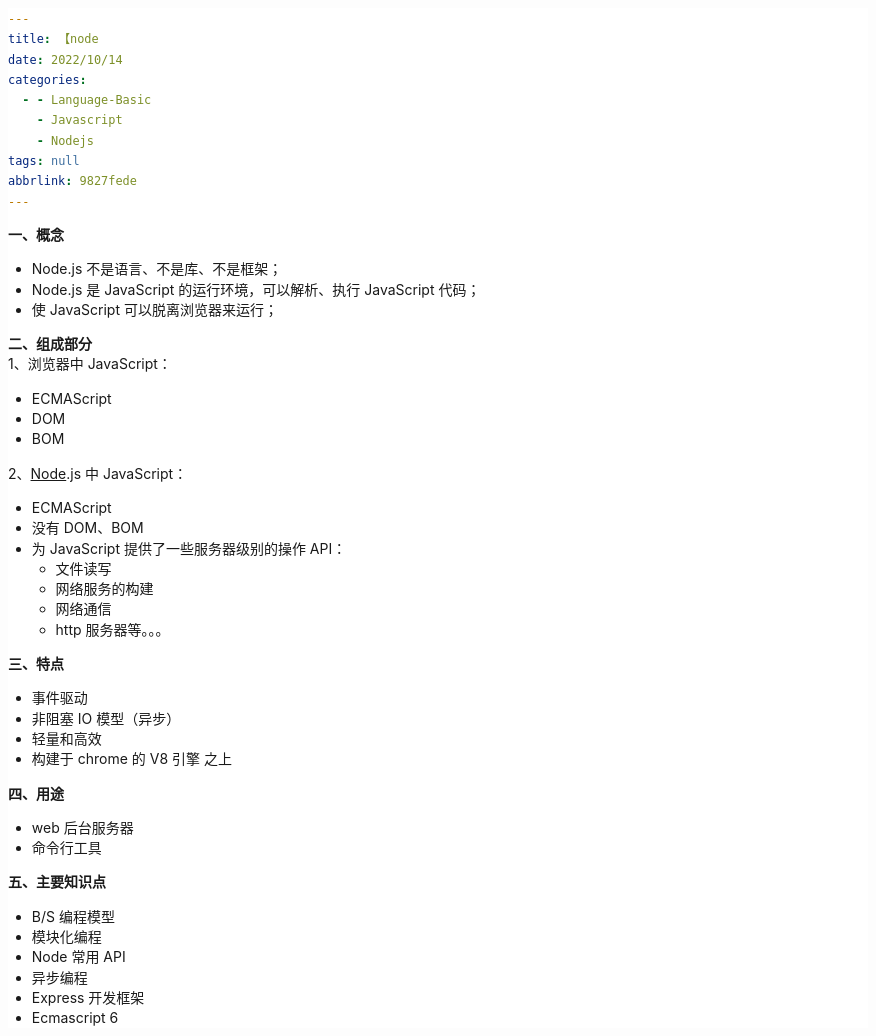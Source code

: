 ```yaml
---
title: 【node
date: 2022/10/14
categories:
  - - Language-Basic
    - Javascript
    - Nodejs
tags: null
abbrlink: 9827fede
---
```




**一、概念**

*   Node.js 不是语言、不是库、不是框架；
*   Node.js 是 JavaScript 的运行环境，可以解析、执行 JavaScript 代码；
*   使 JavaScript 可以脱离浏览器来运行；

**二、组成部分**  
1、浏览器中 JavaScript：

*   ECMAScript
*   DOM
*   BOM

2、[Node](https://so.csdn.net/so/search?q=Node&spm=1001.2101.3001.7020).js 中 JavaScript：

*   ECMAScript
*   没有 DOM、BOM
*   为 JavaScript 提供了一些服务器级别的操作 API：
    *   文件读写
    *   网络服务的构建
    *   网络通信
    *   http 服务器等。。。

**三、特点**

*   事件驱动
*   非阻塞 IO 模型（异步）
*   轻量和高效
*   构建于 chrome 的 V8 引擎 之上

**四、用途**

*   web 后台服务器
*   命令行工具

**五、主要知识点**

*   B/S 编程模型
*   模块化编程
*   Node 常用 API
*   异步编程
*   Express 开发框架
*   Ecmascript 6
